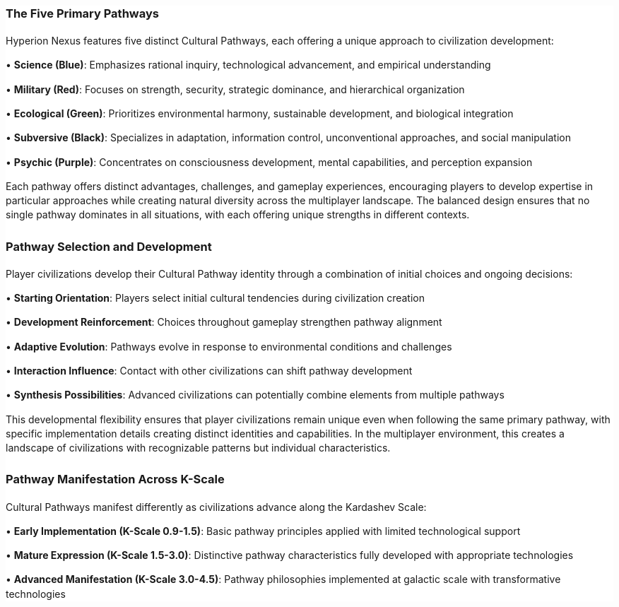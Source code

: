 ### The Five Primary Pathways

Hyperion Nexus features five distinct Cultural Pathways, each offering a unique approach to civilization development:

   • **Science (Blue)**: Emphasizes rational inquiry, technological advancement, and empirical understanding 
   
   • **Military (Red)**: Focuses on strength, security, strategic dominance, and hierarchical organization 
   
   • **Ecological (Green)**: Prioritizes environmental harmony, sustainable development, and biological integration 
   
   • **Subversive (Black)**: Specializes in adaptation, information control, unconventional approaches, and social manipulation 
   
   • **Psychic (Purple)**: Concentrates on consciousness development, mental capabilities, and perception expansion

Each pathway offers distinct advantages, challenges, and gameplay experiences, encouraging players to develop expertise in particular approaches while creating natural diversity across the multiplayer landscape. The balanced design ensures that no single pathway dominates in all situations, with each offering unique strengths in different contexts.

### Pathway Selection and Development

Player civilizations develop their Cultural Pathway identity through a combination of initial choices and ongoing decisions:

   • **Starting Orientation**: Players select initial cultural tendencies during civilization creation 
   
   • **Development Reinforcement**: Choices throughout gameplay strengthen pathway alignment 
   
   • **Adaptive Evolution**: Pathways evolve in response to environmental conditions and challenges 
   
   • **Interaction Influence**: Contact with other civilizations can shift pathway development 
   
   • **Synthesis Possibilities**: Advanced civilizations can potentially combine elements from multiple pathways

This developmental flexibility ensures that player civilizations remain unique even when following the same primary pathway, with specific implementation details creating distinct identities and capabilities. In the multiplayer environment, this creates a landscape of civilizations with recognizable patterns but individual characteristics.

### Pathway Manifestation Across K-Scale

Cultural Pathways manifest differently as civilizations advance along the Kardashev Scale:

   • **Early Implementation (K-Scale 0.9-1.5)**: Basic pathway principles applied with limited technological support 
   
   • **Mature Expression (K-Scale 1.5-3.0)**: Distinctive pathway characteristics fully developed with appropriate technologies 
   
   • **Advanced Manifestation (K-Scale 3.0-4.5)**: Pathway philosophies implemented at galactic scale with transformative technologies 
   